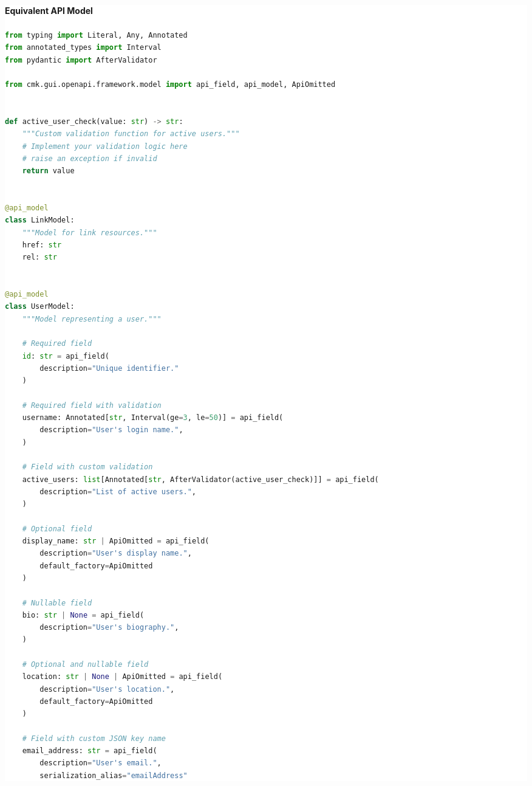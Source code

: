 #### Equivalent API Model

```python
from typing import Literal, Any, Annotated
from annotated_types import Interval
from pydantic import AfterValidator

from cmk.gui.openapi.framework.model import api_field, api_model, ApiOmitted


def active_user_check(value: str) -> str:
    """Custom validation function for active users."""
    # Implement your validation logic here
    # raise an exception if invalid
    return value


@api_model
class LinkModel:
    """Model for link resources."""
    href: str
    rel: str


@api_model
class UserModel:
    """Model representing a user."""

    # Required field
    id: str = api_field(
        description="Unique identifier."
    )

    # Required field with validation
    username: Annotated[str, Interval(ge=3, le=50)] = api_field(
        description="User's login name.",
    )

    # Field with custom validation
    active_users: list[Annotated[str, AfterValidator(active_user_check)]] = api_field(
        description="List of active users.",
    )

    # Optional field
    display_name: str | ApiOmitted = api_field(
        description="User's display name.",
        default_factory=ApiOmitted
    )

    # Nullable field
    bio: str | None = api_field(
        description="User's biography.",
    )

    # Optional and nullable field
    location: str | None | ApiOmitted = api_field(
        description="User's location.",
        default_factory=ApiOmitted
    )

    # Field with custom JSON key name
    email_address: str = api_field(
        description="User's email.",
        serialization_alias="emailAddress"
```

[validators]: https://docs.pydantic.dev/latest/concepts/validators/
[custom-types]: https://docs.pydantic.dev/latest/concepts/types/#custom-types